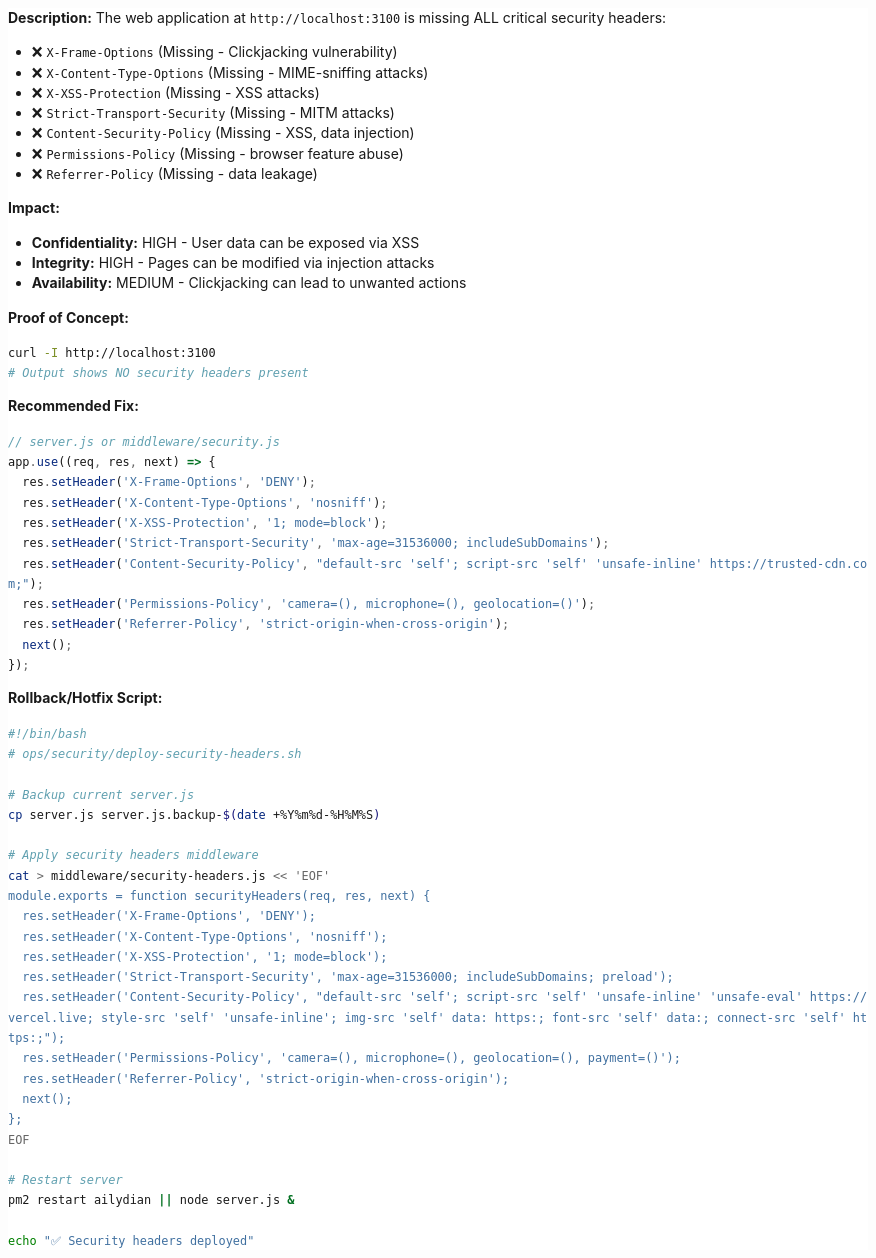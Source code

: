 **Description:**
The web application at `http://localhost:3100` is missing ALL critical security headers:
- ❌ `X-Frame-Options` (Missing - Clickjacking vulnerability)
- ❌ `X-Content-Type-Options` (Missing - MIME-sniffing attacks)
- ❌ `X-XSS-Protection` (Missing - XSS attacks)
- ❌ `Strict-Transport-Security` (Missing - MITM attacks)
- ❌ `Content-Security-Policy` (Missing - XSS, data injection)
- ❌ `Permissions-Policy` (Missing - browser feature abuse)
- ❌ `Referrer-Policy` (Missing - data leakage)

**Impact:**
- **Confidentiality:** HIGH - User data can be exposed via XSS
- **Integrity:** HIGH - Pages can be modified via injection attacks
- **Availability:** MEDIUM - Clickjacking can lead to unwanted actions

**Proof of Concept:**
```bash
curl -I http://localhost:3100
# Output shows NO security headers present
```

**Recommended Fix:**
```javascript
// server.js or middleware/security.js
app.use((req, res, next) => {
  res.setHeader('X-Frame-Options', 'DENY');
  res.setHeader('X-Content-Type-Options', 'nosniff');
  res.setHeader('X-XSS-Protection', '1; mode=block');
  res.setHeader('Strict-Transport-Security', 'max-age=31536000; includeSubDomains');
  res.setHeader('Content-Security-Policy', "default-src 'self'; script-src 'self' 'unsafe-inline' https://trusted-cdn.com;");
  res.setHeader('Permissions-Policy', 'camera=(), microphone=(), geolocation=()');
  res.setHeader('Referrer-Policy', 'strict-origin-when-cross-origin');
  next();
});
```

**Rollback/Hotfix Script:**
```bash
#!/bin/bash
# ops/security/deploy-security-headers.sh

# Backup current server.js
cp server.js server.js.backup-$(date +%Y%m%d-%H%M%S)

# Apply security headers middleware
cat > middleware/security-headers.js << 'EOF'
module.exports = function securityHeaders(req, res, next) {
  res.setHeader('X-Frame-Options', 'DENY');
  res.setHeader('X-Content-Type-Options', 'nosniff');
  res.setHeader('X-XSS-Protection', '1; mode=block');
  res.setHeader('Strict-Transport-Security', 'max-age=31536000; includeSubDomains; preload');
  res.setHeader('Content-Security-Policy', "default-src 'self'; script-src 'self' 'unsafe-inline' 'unsafe-eval' https://vercel.live; style-src 'self' 'unsafe-inline'; img-src 'self' data: https:; font-src 'self' data:; connect-src 'self' https:;");
  res.setHeader('Permissions-Policy', 'camera=(), microphone=(), geolocation=(), payment=()');
  res.setHeader('Referrer-Policy', 'strict-origin-when-cross-origin');
  next();
};
EOF

# Restart server
pm2 restart ailydian || node server.js &

echo "✅ Security headers deployed"
```
